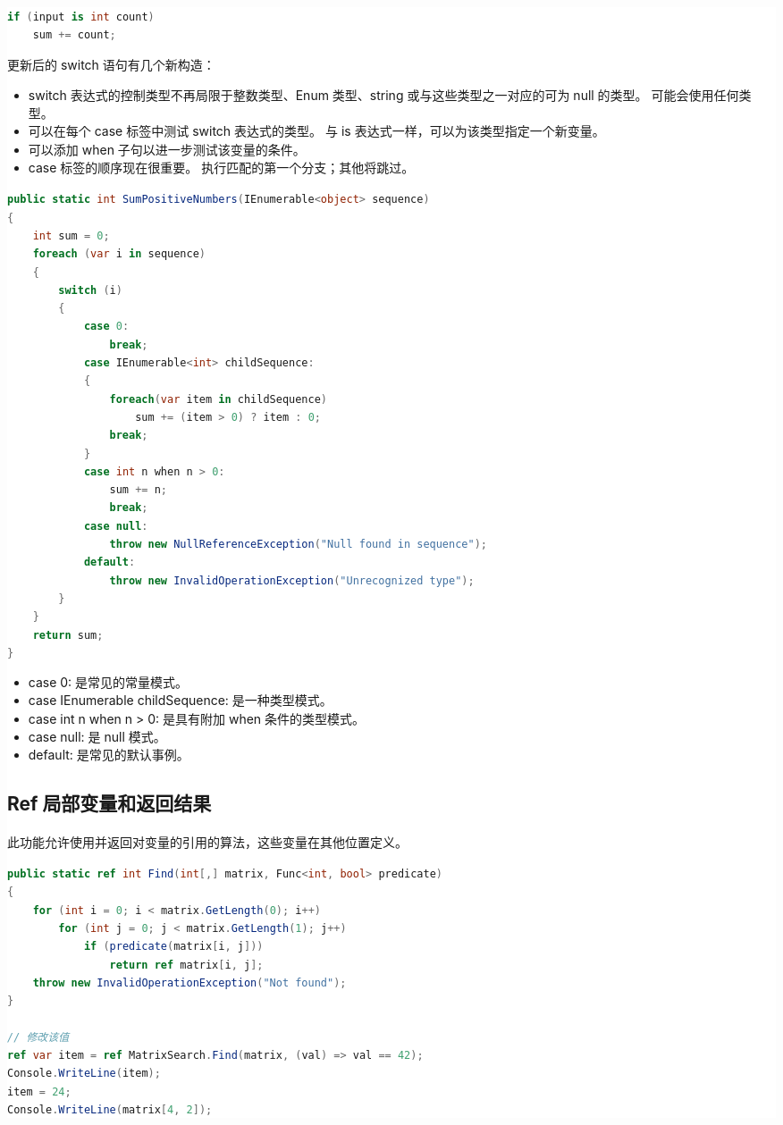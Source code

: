 ```C#
if (input is int count)
    sum += count;
```

更新后的 switch 语句有几个新构造：

* switch 表达式的控制类型不再局限于整数类型、Enum 类型、string 或与这些类型之一对应的可为 null 的类型。 可能会使用任何类型。
* 可以在每个 case 标签中测试 switch 表达式的类型。 与 is 表达式一样，可以为该类型指定一个新变量。
* 可以添加 when 子句以进一步测试该变量的条件。
* case 标签的顺序现在很重要。 执行匹配的第一个分支；其他将跳过。

```c#
public static int SumPositiveNumbers(IEnumerable<object> sequence)
{
    int sum = 0;
    foreach (var i in sequence)
    {
        switch (i)
        {
            case 0:
                break;
            case IEnumerable<int> childSequence:
            {
                foreach(var item in childSequence)
                    sum += (item > 0) ? item : 0;
                break;
            }
            case int n when n > 0:
                sum += n;
                break;
            case null:
                throw new NullReferenceException("Null found in sequence");
            default:
                throw new InvalidOperationException("Unrecognized type");
        }
    }
    return sum;
}
```

* case 0: 是常见的常量模式。
* case IEnumerable<int> childSequence: 是一种类型模式。
* case int n when n > 0: 是具有附加 when 条件的类型模式。
* case null: 是 null 模式。
* default: 是常见的默认事例。

## Ref 局部变量和返回结果

此功能允许使用并返回对变量的引用的算法，这些变量在其他位置定义。

```c#
public static ref int Find(int[,] matrix, Func<int, bool> predicate)
{
    for (int i = 0; i < matrix.GetLength(0); i++)
        for (int j = 0; j < matrix.GetLength(1); j++)
            if (predicate(matrix[i, j]))
                return ref matrix[i, j];
    throw new InvalidOperationException("Not found");
}

// 修改该值
ref var item = ref MatrixSearch.Find(matrix, (val) => val == 42);
Console.WriteLine(item);
item = 24;
Console.WriteLine(matrix[4, 2]);
```